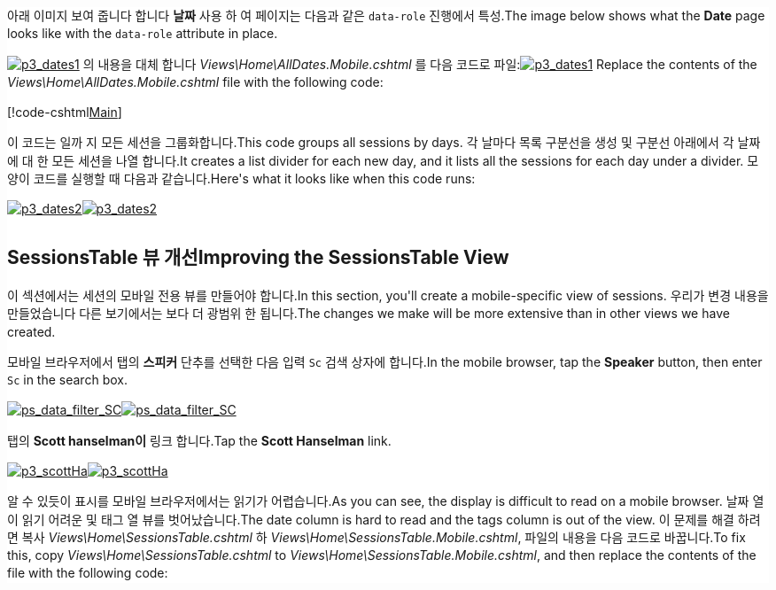 <span data-ttu-id="e13dc-324">아래 이미지 보여 줍니다 합니다 **날짜** 사용 하 여 페이지는 다음과 같은 `data-role` 진행에서 특성.</span><span class="sxs-lookup"><span data-stu-id="e13dc-324">The image below shows what the **Date** page looks like with the `data-role` attribute in place.</span></span>

<span data-ttu-id="e13dc-325">[![p3_dates1](aspnet-mvc-4-mobile-features/_static/image43.png)](aspnet-mvc-4-mobile-features/_static/image42.png) 의 내용을 대체 합니다 *Views\Home\AllDates.Mobile.cshtml* 를 다음 코드로 파일:</span><span class="sxs-lookup"><span data-stu-id="e13dc-325">[![p3_dates1](aspnet-mvc-4-mobile-features/_static/image43.png)](aspnet-mvc-4-mobile-features/_static/image42.png) Replace the contents of the *Views\Home\AllDates.Mobile.cshtml* file with the following code:</span></span>

[!code-cshtml[Main](aspnet-mvc-4-mobile-features/samples/sample23.cshtml)]

<span data-ttu-id="e13dc-326">이 코드는 일까 지 모든 세션을 그룹화합니다.</span><span class="sxs-lookup"><span data-stu-id="e13dc-326">This code groups all sessions by days.</span></span> <span data-ttu-id="e13dc-327">각 날마다 목록 구분선을 생성 및 구분선 아래에서 각 날짜에 대 한 모든 세션을 나열 합니다.</span><span class="sxs-lookup"><span data-stu-id="e13dc-327">It creates a list divider for each new day, and it lists all the sessions for each day under a divider.</span></span> <span data-ttu-id="e13dc-328">모양이 코드를 실행할 때 다음과 같습니다.</span><span class="sxs-lookup"><span data-stu-id="e13dc-328">Here's what it looks like when this code runs:</span></span>

<span data-ttu-id="e13dc-329">[![p3_dates2](aspnet-mvc-4-mobile-features/_static/image45.png)](aspnet-mvc-4-mobile-features/_static/image44.png)</span><span class="sxs-lookup"><span data-stu-id="e13dc-329">[![p3_dates2](aspnet-mvc-4-mobile-features/_static/image45.png)](aspnet-mvc-4-mobile-features/_static/image44.png)</span></span>

## <a name="improving-the-sessionstable-view"></a><span data-ttu-id="e13dc-330">SessionsTable 뷰 개선</span><span class="sxs-lookup"><span data-stu-id="e13dc-330">Improving the SessionsTable View</span></span>

<span data-ttu-id="e13dc-331">이 섹션에서는 세션의 모바일 전용 뷰를 만들어야 합니다.</span><span class="sxs-lookup"><span data-stu-id="e13dc-331">In this section, you'll create a mobile-specific view of sessions.</span></span> <span data-ttu-id="e13dc-332">우리가 변경 내용을 만들었습니다 다른 보기에서는 보다 더 광범위 한 됩니다.</span><span class="sxs-lookup"><span data-stu-id="e13dc-332">The changes we make will be more extensive than in other views we have created.</span></span>

<span data-ttu-id="e13dc-333">모바일 브라우저에서 탭의 **스피커** 단추를 선택한 다음 입력 `Sc` 검색 상자에 합니다.</span><span class="sxs-lookup"><span data-stu-id="e13dc-333">In the mobile browser, tap the **Speaker** button, then enter `Sc` in the search box.</span></span>

<span data-ttu-id="e13dc-334">[![ps_data_filter_SC](aspnet-mvc-4-mobile-features/_static/image47.png)](aspnet-mvc-4-mobile-features/_static/image46.png)</span><span class="sxs-lookup"><span data-stu-id="e13dc-334">[![ps_data_filter_SC](aspnet-mvc-4-mobile-features/_static/image47.png)](aspnet-mvc-4-mobile-features/_static/image46.png)</span></span>

<span data-ttu-id="e13dc-335">탭의 **Scott hanselman이** 링크 합니다.</span><span class="sxs-lookup"><span data-stu-id="e13dc-335">Tap the **Scott Hanselman** link.</span></span>

<span data-ttu-id="e13dc-336">[![p3_scottHa](aspnet-mvc-4-mobile-features/_static/image49.png)](aspnet-mvc-4-mobile-features/_static/image48.png)</span><span class="sxs-lookup"><span data-stu-id="e13dc-336">[![p3_scottHa](aspnet-mvc-4-mobile-features/_static/image49.png)](aspnet-mvc-4-mobile-features/_static/image48.png)</span></span>

<span data-ttu-id="e13dc-337">알 수 있듯이 표시를 모바일 브라우저에서는 읽기가 어렵습니다.</span><span class="sxs-lookup"><span data-stu-id="e13dc-337">As you can see, the display is difficult to read on a mobile browser.</span></span> <span data-ttu-id="e13dc-338">날짜 열이 읽기 어려운 및 태그 열 뷰를 벗어났습니다.</span><span class="sxs-lookup"><span data-stu-id="e13dc-338">The date column is hard to read and the tags column is out of the view.</span></span> <span data-ttu-id="e13dc-339">이 문제를 해결 하려면 복사 *Views\Home\SessionsTable.cshtml* 하 *Views\Home\SessionsTable.Mobile.cshtml*, 파일의 내용을 다음 코드로 바꿉니다.</span><span class="sxs-lookup"><span data-stu-id="e13dc-339">To fix this, copy *Views\Home\SessionsTable.cshtml* to *Views\Home\SessionsTable.Mobile.cshtml*, and then replace the contents of the file with the following code:</span></span>

